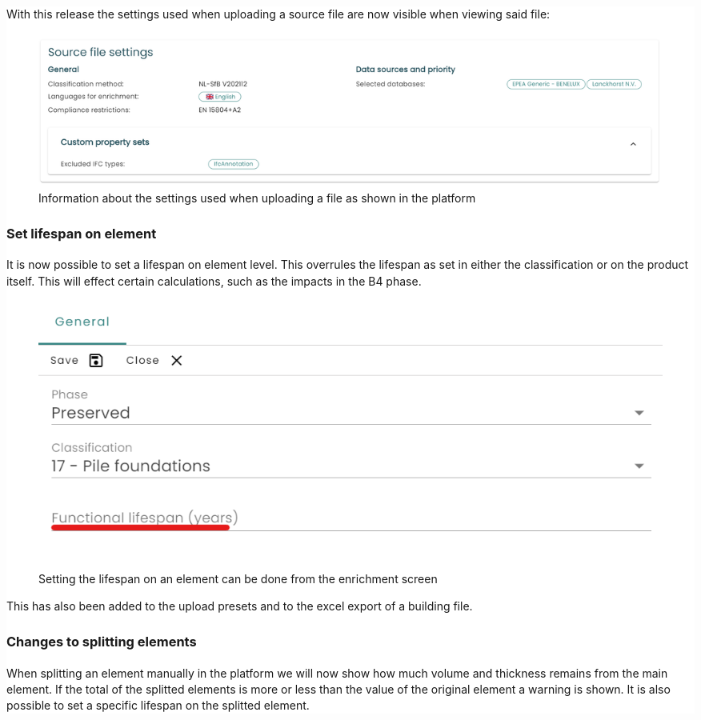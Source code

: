 With this release the settings used when uploading a source file are now visible when viewing said file:

<figure><img src="/assets/images/releasenotes/202406-10762-1.png" alt="Information about the settings used when uploading a file as shown in the platform"><figcaption>Information about the settings used when uploading a file as shown in the platform</figcaption></figure>

### Set lifespan on element ###

It is now possible to set a lifespan on element level. This overrules the lifespan as set in either the classification or on the product itself. This will effect certain calculations, such as the impacts in the B4 phase.

<figure><img src="/assets/images/releasenotes/202406-10825-1.png" alt="Setting the lifespan on an element can be done from the enrichment screen"><figcaption>Setting the lifespan on an element can be done from the enrichment screen</figcaption></figure>

This has also been added to the upload presets and to the excel export of a building file.

### Changes to splitting elements ###

When splitting an element manually in the platform we will now show how much volume and thickness remains from the main element. If the total of the splitted elements is more or less than the value of the original element a warning is shown. It is also possible to set a specific lifespan on the splitted element.
